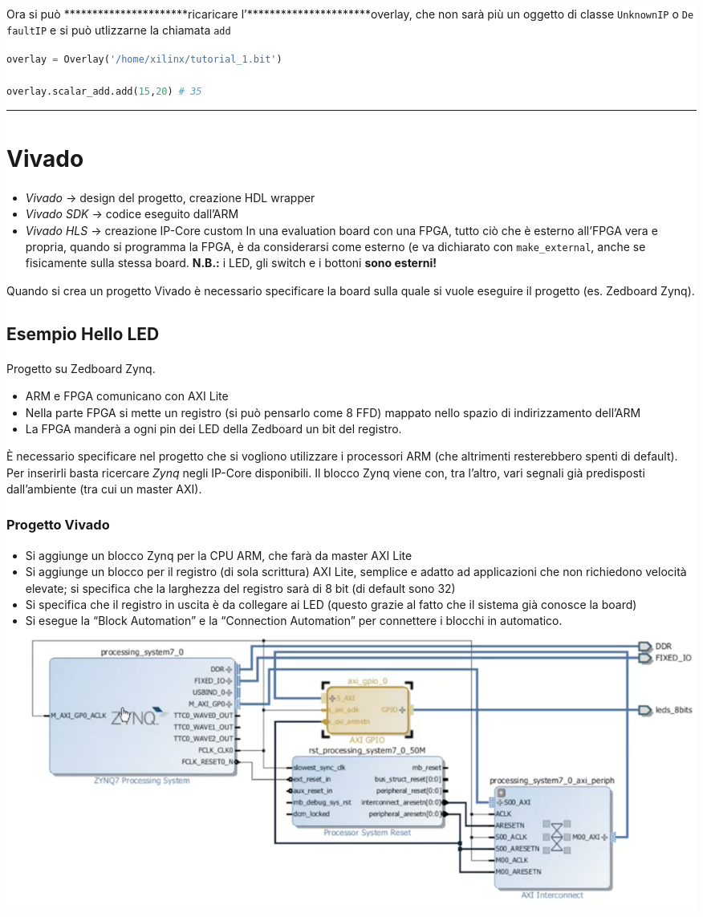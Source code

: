 Ora si può **********************ricaricare l’**********************overlay, che non sarà più un oggetto di classe `UnknownIP` o `DefaultIP` e si può utlizzarne la chiamata `add`
```python
overlay = Overlay('/home/xilinx/tutorial_1.bit')

overlay.scalar_add.add(15,20) # 35
```

---

# Vivado
- *Vivado* → design del progetto, creazione HDL wrapper
- *Vivado SDK* → codice eseguito dall’ARM
- *Vivado HLS* → creazione IP-Core custom
In una evaluation board con una FPGA, tutto ciò che è esterno all’FPGA vera e propria, quando si programma la FPGA, è da considerarsi come esterno (e va dichiarato con `make_external`, anche se fisicamente sulla stessa board. **N.B.:** i LED, gli switch e i bottoni ************************sono esterni!************************

Quando si crea un progetto Vivado è necessario specificare la board sulla quale si vuole eseguire il progetto (es. Zedboard Zynq).

## Esempio Hello LED
Progetto su Zedboard Zynq.
- ARM e FPGA comunicano con AXI Lite
- Nella parte FPGA si mette un registro (si può pensarlo come 8 FFD) mappato nello spazio di indirizzamento dell’ARM
- La FPGA manderà a ogni pin dei LED della Zedboard un bit del registro.

È necessario specificare nel progetto che si vogliono utilizzare i processori ARM (che altrimenti resterebbero spenti di default). Per inserirli basta ricercare *Zynq* negli IP-Core disponibili. Il blocco Zynq viene con, tra l’altro, vari segnali già predisposti dall’ambiente (tra cui un master AXI).

### Progetto Vivado
- Si aggiunge un blocco Zynq per la CPU ARM, che farà da master AXI Lite
- Si aggiunge un blocco per il registro (di sola scrittura) AXI Lite, semplice e adatto ad applicazioni che non richiedono velocità elevate; si specifica che la larghezza del registro sarà di 8 bit (di default sono 32)
- Si specifica che il registro in uscita è da collegare ai LED (questo grazie al fatto che il sistema già conosce la board)
- Si esegue la “Block Automation” e la “Connection Automation” per connettere i blocchi in automatico.
    ![Risultato finale. Le due fasi di automazione hanno aggiunto i collegamenti tra i blocchi, compresi quelli esterni, e ha aggiunto due blocchi: uno per resettare l’ARM (Processor System Reset) e uno che funge da hub (AXI Interconnect) tra ARM e registro AXI Lite.](Sistemi%20Digitali%20-%20Riassunto%20a4d66cbab3e84c17ac1a2addf86e38ae/Screenshot_2023-01-29_alle_14.26.11.png)
    
